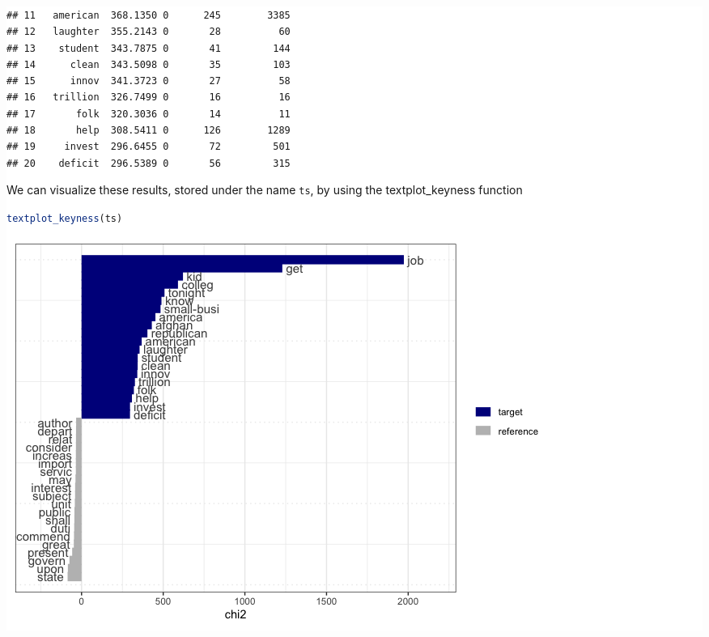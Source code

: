     ## 11   american  368.1350 0      245        3385
    ## 12   laughter  355.2143 0       28          60
    ## 13    student  343.7875 0       41         144
    ## 14      clean  343.5098 0       35         103
    ## 15      innov  341.3723 0       27          58
    ## 16   trillion  326.7499 0       16          16
    ## 17       folk  320.3036 0       14          11
    ## 18       help  308.5411 0      126        1289
    ## 19     invest  296.6455 0       72         501
    ## 20    deficit  296.5389 0       56         315

We can visualize these results, stored under the name `ts`, by using the
textplot\_keyness function

``` r
textplot_keyness(ts)
```

![](R_text_basics-of-text-analysis_complete_files/figure-gfm/quanteda_keyness1-1.png)
